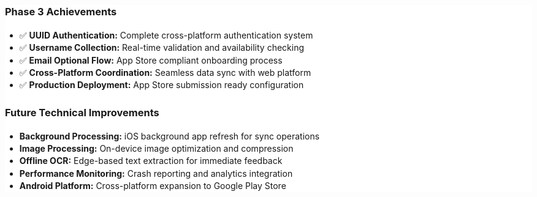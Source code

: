 ### Phase 3 Achievements
- ✅ **UUID Authentication:** Complete cross-platform authentication system
- ✅ **Username Collection:** Real-time validation and availability checking
- ✅ **Email Optional Flow:** App Store compliant onboarding process
- ✅ **Cross-Platform Coordination:** Seamless data sync with web platform
- ✅ **Production Deployment:** App Store submission ready configuration

### Future Technical Improvements
- **Background Processing:** iOS background app refresh for sync operations
- **Image Processing:** On-device image optimization and compression
- **Offline OCR:** Edge-based text extraction for immediate feedback
- **Performance Monitoring:** Crash reporting and analytics integration
- **Android Platform:** Cross-platform expansion to Google Play Store